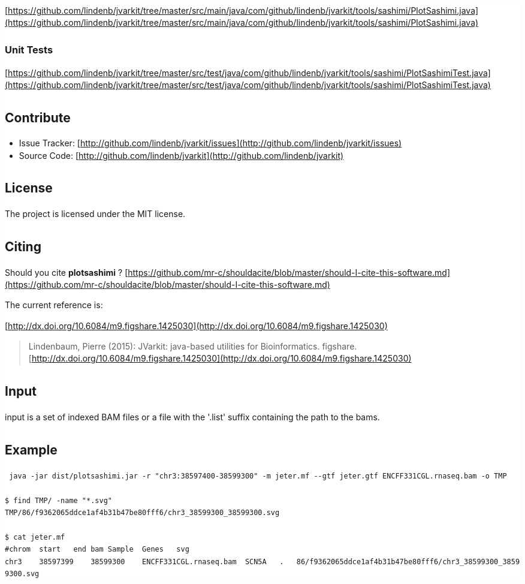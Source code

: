 [https://github.com/lindenb/jvarkit/tree/master/src/main/java/com/github/lindenb/jvarkit/tools/sashimi/PlotSashimi.java](https://github.com/lindenb/jvarkit/tree/master/src/main/java/com/github/lindenb/jvarkit/tools/sashimi/PlotSashimi.java)

### Unit Tests

[https://github.com/lindenb/jvarkit/tree/master/src/test/java/com/github/lindenb/jvarkit/tools/sashimi/PlotSashimiTest.java](https://github.com/lindenb/jvarkit/tree/master/src/test/java/com/github/lindenb/jvarkit/tools/sashimi/PlotSashimiTest.java)


## Contribute

- Issue Tracker: [http://github.com/lindenb/jvarkit/issues](http://github.com/lindenb/jvarkit/issues)
- Source Code: [http://github.com/lindenb/jvarkit](http://github.com/lindenb/jvarkit)

## License

The project is licensed under the MIT license.

## Citing

Should you cite **plotsashimi** ? [https://github.com/mr-c/shouldacite/blob/master/should-I-cite-this-software.md](https://github.com/mr-c/shouldacite/blob/master/should-I-cite-this-software.md)

The current reference is:

[http://dx.doi.org/10.6084/m9.figshare.1425030](http://dx.doi.org/10.6084/m9.figshare.1425030)

> Lindenbaum, Pierre (2015): JVarkit: java-based utilities for Bioinformatics. figshare.
> [http://dx.doi.org/10.6084/m9.figshare.1425030](http://dx.doi.org/10.6084/m9.figshare.1425030)


## Input

input is a set of indexed BAM files or a file with the '.list' suffix containing the path to the bams.

## Example

```
 java -jar dist/plotsashimi.jar -r "chr3:38597400-38599300" -m jeter.mf --gtf jeter.gtf ENCFF331CGL.rnaseq.bam -o TMP

$ find TMP/ -name "*.svg"
TMP/86/f9362065ddce1af4b31b47be80fff6/chr3_38599300_38599300.svg

$ cat jeter.mf 
#chrom	start	end	bam	Sample	Genes	svg
chr3	38597399	38599300	ENCFF331CGL.rnaseq.bam	SCN5A	.	86/f9362065ddce1af4b31b47be80fff6/chr3_38599300_38599300.svg

```
